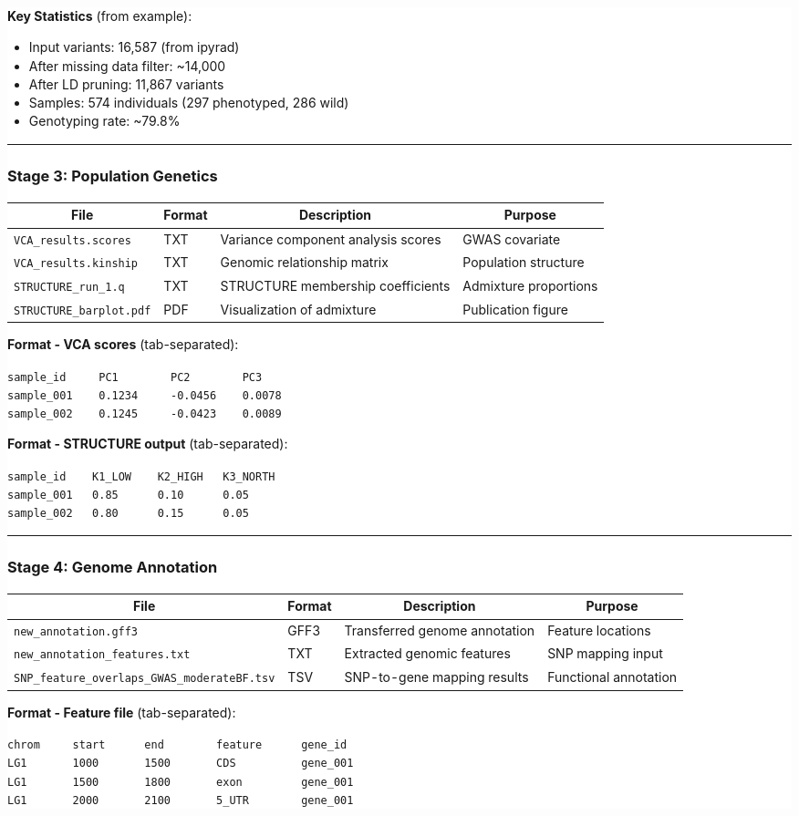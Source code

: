 **Key Statistics** (from example):
- Input variants: 16,587 (from ipyrad)
- After missing data filter: ~14,000
- After LD pruning: 11,867 variants
- Samples: 574 individuals (297 phenotyped, 286 wild)
- Genotyping rate: ~79.8%

---

### Stage 3: Population Genetics

| File | Format | Description | Purpose |
|------|--------|-------------|---------|
| `VCA_results.scores` | TXT | Variance component analysis scores | GWAS covariate |
| `VCA_results.kinship` | TXT | Genomic relationship matrix | Population structure |
| `STRUCTURE_run_1.q` | TXT | STRUCTURE membership coefficients | Admixture proportions |
| `STRUCTURE_barplot.pdf` | PDF | Visualization of admixture | Publication figure |

**Format - VCA scores** (tab-separated):

```
sample_id     PC1        PC2        PC3
sample_001    0.1234     -0.0456    0.0078
sample_002    0.1245     -0.0423    0.0089
```

**Format - STRUCTURE output** (tab-separated):

```
sample_id    K1_LOW    K2_HIGH   K3_NORTH
sample_001   0.85      0.10      0.05
sample_002   0.80      0.15      0.05
```

---

### Stage 4: Genome Annotation

| File | Format | Description | Purpose |
|------|--------|-------------|---------|
| `new_annotation.gff3` | GFF3 | Transferred genome annotation | Feature locations |
| `new_annotation_features.txt` | TXT | Extracted genomic features | SNP mapping input |
| `SNP_feature_overlaps_GWAS_moderateBF.tsv` | TSV | SNP-to-gene mapping results | Functional annotation |

**Format - Feature file** (tab-separated):

```
chrom     start      end        feature      gene_id
LG1       1000       1500       CDS          gene_001
LG1       1500       1800       exon         gene_001
LG1       2000       2100       5_UTR        gene_001
```
